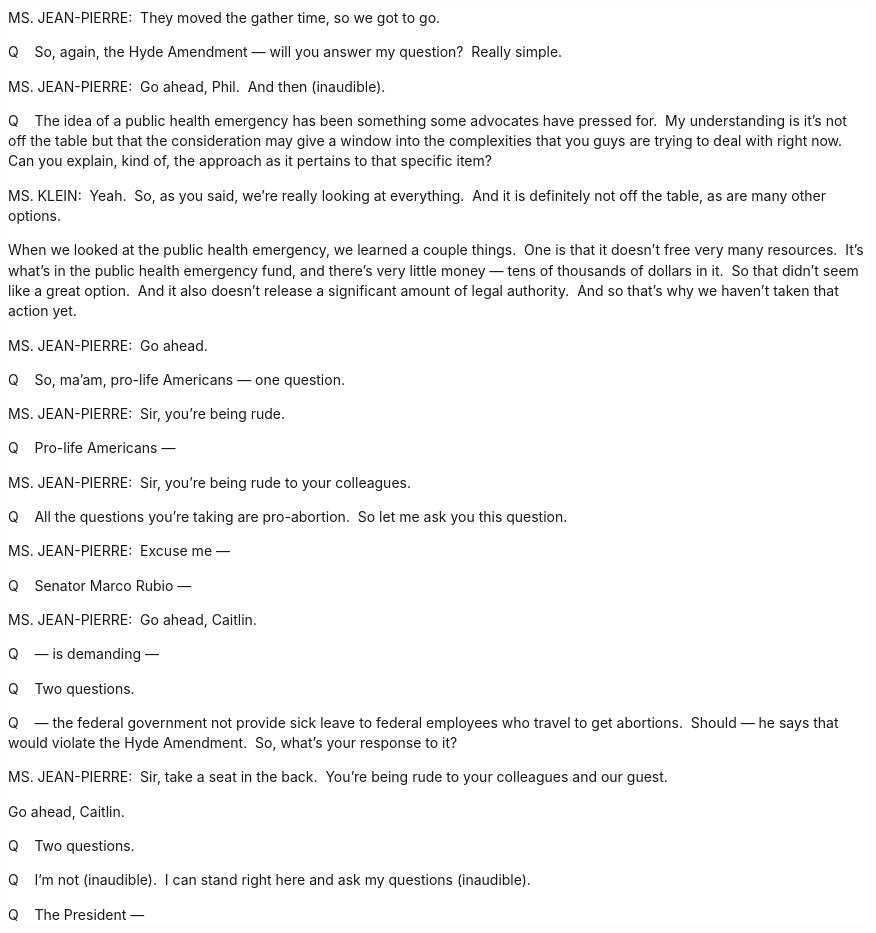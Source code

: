 MS. JEAN-PIERRE:  They moved the gather time, so we got to go.  
  
Q    So, again, the Hyde Amendment — will you answer my question? 
Really simple.    
  
MS. JEAN-PIERRE:  Go ahead, Phil.  And then (inaudible).  
  
Q    The idea of a public health emergency has been something some
advocates have pressed for.  My understanding is it’s not off the table
but that the consideration may give a window into the complexities that
you guys are trying to deal with right now.  Can you explain, kind of,
the approach as it pertains to that specific item?  
  
MS. KLEIN:  Yeah.  So, as you said, we’re really looking at everything. 
And it is definitely not off the table, as are many other options.   
  
When we looked at the public health emergency, we learned a couple
things.  One is that it doesn’t free very many resources.  It’s what’s
in the public health emergency fund, and there’s very little money —
tens of thousands of dollars in it.  So that didn’t seem like a great
option.  And it also doesn’t release a significant amount of legal
authority.  And so that’s why we haven’t taken that action yet.   
  
MS. JEAN-PIERRE:  Go ahead.  
  
Q    So, ma’am, pro-life Americans — one question.  
  
MS. JEAN-PIERRE:  Sir, you’re being rude.  
  
Q    Pro-life Americans —  
  
MS. JEAN-PIERRE:  Sir, you’re being rude to your colleagues.  
  
Q    All the questions you’re taking are pro-abortion.  So let me ask
you this question.  
  
MS. JEAN-PIERRE:  Excuse me —

Q    Senator Marco Rubio —  
  
MS. JEAN-PIERRE:  Go ahead, Caitlin.  
  
Q    — is demanding —  
  
Q    Two questions.  
  
Q    — the federal government not provide sick leave to federal
employees who travel to get abortions.  Should — he says that would
violate the Hyde Amendment.  So, what’s your response to it?  
  
MS. JEAN-PIERRE:  Sir, take a seat in the back.  You’re being rude to
your colleagues and our guest.  
  
Go ahead, Caitlin.  
  
Q    Two questions.  
  
Q    I’m not (inaudible).  I can stand right here and ask my questions
(inaudible).  
  
Q    The President —  
  
